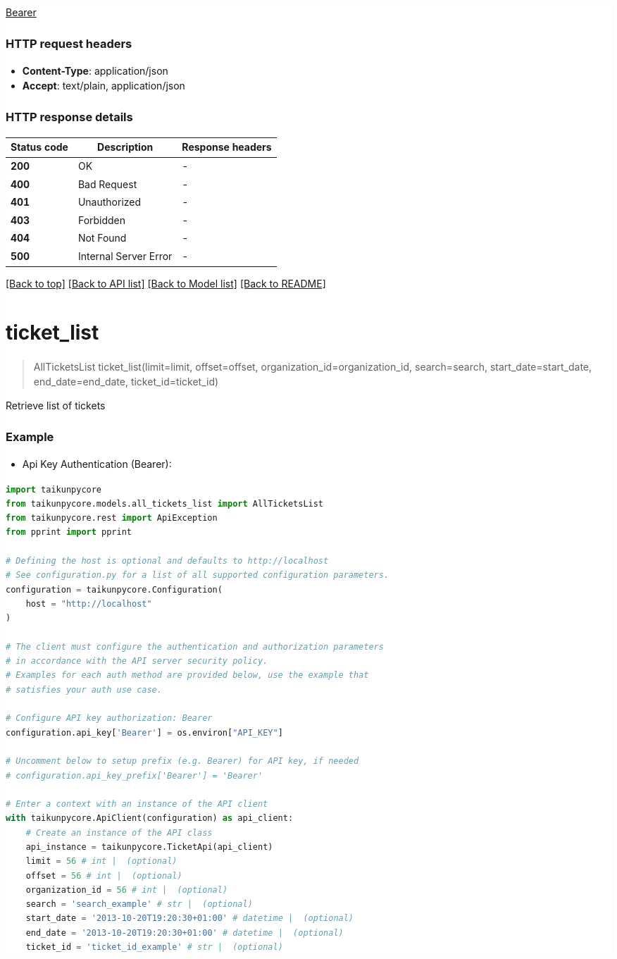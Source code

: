[Bearer](../README.md#Bearer)

### HTTP request headers

 - **Content-Type**: application/json
 - **Accept**: text/plain, application/json

### HTTP response details

| Status code | Description | Response headers |
|-------------|-------------|------------------|
**200** | OK |  -  |
**400** | Bad Request |  -  |
**401** | Unauthorized |  -  |
**403** | Forbidden |  -  |
**404** | Not Found |  -  |
**500** | Internal Server Error |  -  |

[[Back to top]](#) [[Back to API list]](../README.md#documentation-for-api-endpoints) [[Back to Model list]](../README.md#documentation-for-models) [[Back to README]](../README.md)

# **ticket_list**
> AllTicketsList ticket_list(limit=limit, offset=offset, organization_id=organization_id, search=search, start_date=start_date, end_date=end_date, ticket_id=ticket_id)

Retrieve list of tickets

### Example

* Api Key Authentication (Bearer):

```python
import taikunpycore
from taikunpycore.models.all_tickets_list import AllTicketsList
from taikunpycore.rest import ApiException
from pprint import pprint

# Defining the host is optional and defaults to http://localhost
# See configuration.py for a list of all supported configuration parameters.
configuration = taikunpycore.Configuration(
    host = "http://localhost"
)

# The client must configure the authentication and authorization parameters
# in accordance with the API server security policy.
# Examples for each auth method are provided below, use the example that
# satisfies your auth use case.

# Configure API key authorization: Bearer
configuration.api_key['Bearer'] = os.environ["API_KEY"]

# Uncomment below to setup prefix (e.g. Bearer) for API key, if needed
# configuration.api_key_prefix['Bearer'] = 'Bearer'

# Enter a context with an instance of the API client
with taikunpycore.ApiClient(configuration) as api_client:
    # Create an instance of the API class
    api_instance = taikunpycore.TicketApi(api_client)
    limit = 56 # int |  (optional)
    offset = 56 # int |  (optional)
    organization_id = 56 # int |  (optional)
    search = 'search_example' # str |  (optional)
    start_date = '2013-10-20T19:20:30+01:00' # datetime |  (optional)
    end_date = '2013-10-20T19:20:30+01:00' # datetime |  (optional)
    ticket_id = 'ticket_id_example' # str |  (optional)
```
